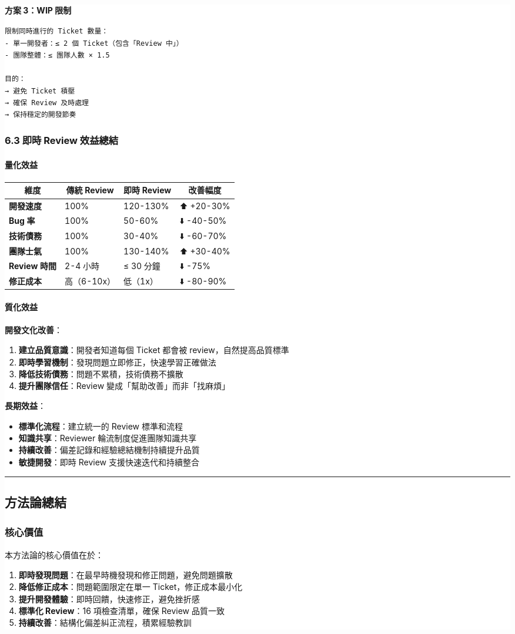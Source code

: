 **方案 3：WIP 限制**
```text
限制同時進行的 Ticket 數量：
- 單一開發者：≤ 2 個 Ticket（包含「Review 中」）
- 團隊整體：≤ 團隊人數 × 1.5

目的：
→ 避免 Ticket 積壓
→ 確保 Review 及時處理
→ 保持穩定的開發節奏
```

### 6.3 即時 Review 效益總結

#### 量化效益

| 維度 | 傳統 Review | 即時 Review | 改善幅度 |
|------|-----------|------------|---------|
| **開發速度** | 100% | 120-130% | ⬆️ +20-30% |
| **Bug 率** | 100% | 50-60% | ⬇️ -40-50% |
| **技術債務** | 100% | 30-40% | ⬇️ -60-70% |
| **團隊士氣** | 100% | 130-140% | ⬆️ +30-40% |
| **Review 時間** | 2-4 小時 | ≤ 30 分鐘 | ⬇️ -75% |
| **修正成本** | 高（6-10x） | 低（1x） | ⬇️ -80-90% |

#### 質化效益

**開發文化改善**：
1. **建立品質意識**：開發者知道每個 Ticket 都會被 review，自然提高品質標準
2. **即時學習機制**：發現問題立即修正，快速學習正確做法
3. **降低技術債務**：問題不累積，技術債務不擴散
4. **提升團隊信任**：Review 變成「幫助改善」而非「找麻煩」

**長期效益**：
- **標準化流程**：建立統一的 Review 標準和流程
- **知識共享**：Reviewer 輪流制度促進團隊知識共享
- **持續改善**：偏差記錄和經驗總結機制持續提升品質
- **敏捷開發**：即時 Review 支援快速迭代和持續整合

---

## 方法論總結

### 核心價值

本方法論的核心價值在於：

1. **即時發現問題**：在最早時機發現和修正問題，避免問題擴散
2. **降低修正成本**：問題範圍限定在單一 Ticket，修正成本最小化
3. **提升開發體驗**：即時回饋，快速修正，避免挫折感
4. **標準化 Review**：16 項檢查清單，確保 Review 品質一致
5. **持續改善**：結構化偏差糾正流程，積累經驗教訓

